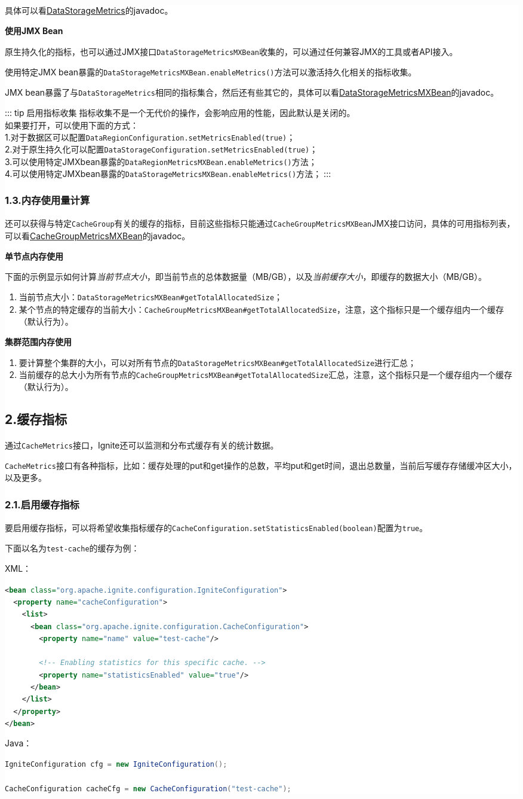 具体可以看[DataStorageMetrics](https://ignite.apache.org/releases/latest/javadoc/org/apache/ignite/DataStorageMetrics.html)的javadoc。

**使用JMX Bean**

原生持久化的指标，也可以通过JMX接口`DataStorageMetricsMXBean`收集的，可以通过任何兼容JMX的工具或者API接入。

使用特定JMX bean暴露的`DataStorageMetricsMXBean.enableMetrics()`方法可以激活持久化相关的指标收集。

JMX bean暴露了与`DataStorageMetrics`相同的指标集合，然后还有些其它的，具体可以看[DataStorageMetricsMXBean](https://ignite.apache.org/releases/latest/javadoc/org/apache/ignite/mxbean/DataStorageMetricsMXBean.html)的javadoc。

::: tip 启用指标收集
指标收集不是一个无代价的操作，会影响应用的性能，因此默认是关闭的。<br>
如果要打开，可以使用下面的方式：<br>
1.对于数据区可以配置`DataRegionConfiguration.setMetricsEnabled(true)`；<br>
2.对于原生持久化可以配置`DataStorageConfiguration.setMetricsEnabled(true)`；<br>
3.可以使用特定JMXbean暴露的`DataRegionMetricsMXBean.enableMetrics()`方法；<br>
4.可以使用特定JMXbean暴露的`DataStorageMetricsMXBean.enableMetrics()`方法；
:::

### 1.3.内存使用量计算
还可以获得与特定`CacheGroup`有关的缓存的指标，目前这些指标只能通过`CacheGroupMetricsMXBean`JMX接口访问，具体的可用指标列表，可以看[CacheGroupMetricsMXBean](https://ignite.apache.org/releases/latest/javadoc/org/apache/ignite/mxbean/CacheGroupMetricsMXBean.html)的javadoc。

**单节点内存使用**

下面的示例显示如何计算*当前节点大小*，即当前节点的总体数据量（MB/GB），以及*当前缓存大小*，即缓存的数据大小（MB/GB）。

 1. 当前节点大小：`DataStorageMetricsMXBean#getTotalAllocatedSize`；
 2. 某个节点的特定缓存的当前大小：`CacheGroupMetricsMXBean#getTotalAllocatedSize`，注意，这个指标只是一个缓存组内一个缓存（默认行为）。

**集群范围内存使用**

 1. 要计算整个集群的大小，可以对所有节点的`DataStorageMetricsMXBean#getTotalAllocatedSize`进行汇总；
 2. 当前缓存的总大小为所有节点的`CacheGroupMetricsMXBean#getTotalAllocatedSize`汇总，注意，这个指标只是一个缓存组内一个缓存（默认行为）。

## 2.缓存指标
通过`CacheMetrics`接口，Ignite还可以监测和分布式缓存有关的统计数据。

`CacheMetrics`接口有各种指标，比如：缓存处理的put和get操作的总数，平均put和get时间，退出总数量，当前后写缓存存储缓冲区大小，以及更多。
### 2.1.启用缓存指标
要启用缓存指标，可以将希望收集指标缓存的`CacheConfiguration.setStatisticsEnabled(boolean)`配置为`true`。

下面以名为`test-cache`的缓存为例：

XML：
```xml
<bean class="org.apache.ignite.configuration.IgniteConfiguration">
  <property name="cacheConfiguration">
    <list>
      <bean class="org.apache.ignite.configuration.CacheConfiguration">
        <property name="name" value="test-cache"/>

        <!-- Enabling statistics for this specific cache. -->
        <property name="statisticsEnabled" value="true"/>
      </bean>
    </list>
  </property>
</bean>
```
Java：
```java
IgniteConfiguration cfg = new IgniteConfiguration();

CacheConfiguration cacheCfg = new CacheConfiguration("test-cache");

```